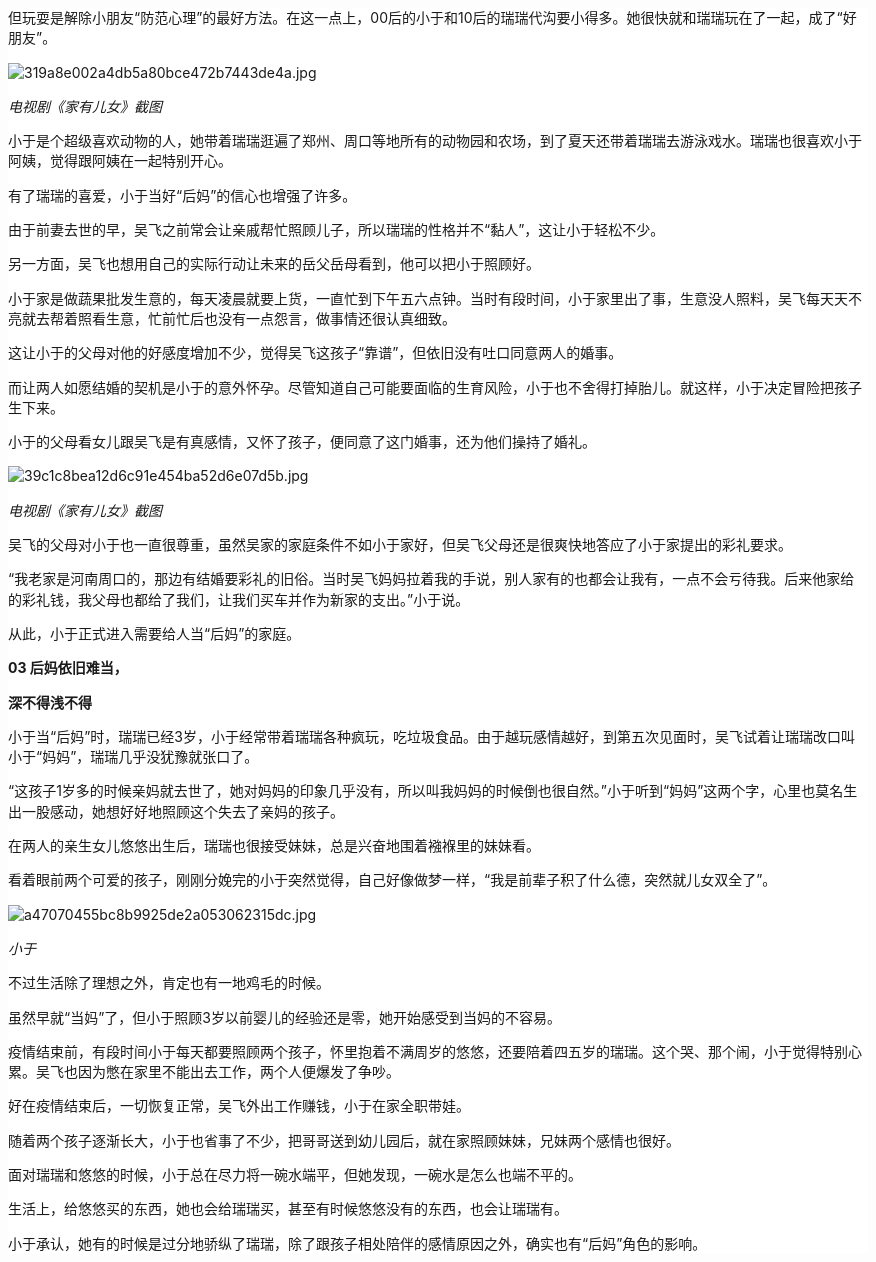 但玩耍是解除小朋友“防范心理”的最好方法。在这一点上，00后的小于和10后的瑞瑞代沟要小得多。她很快就和瑞瑞玩在了一起，成了“好朋友”。

![319a8e002a4db5a80bce472b7443de4a.jpg](https://raw.githubusercontent.com/qqhsx/qqnews_image/main/2024/03/18/我是00后，我在21世纪当后妈/319a8e002a4db5a80bce472b7443de4a.jpg)

 _电视剧《家有儿女》截图_

小于是个超级喜欢动物的人，她带着瑞瑞逛遍了郑州、周口等地所有的动物园和农场，到了夏天还带着瑞瑞去游泳戏水。瑞瑞也很喜欢小于阿姨，觉得跟阿姨在一起特别开心。

有了瑞瑞的喜爱，小于当好“后妈”的信心也增强了许多。

由于前妻去世的早，吴飞之前常会让亲戚帮忙照顾儿子，所以瑞瑞的性格并不“黏人”，这让小于轻松不少。

另一方面，吴飞也想用自己的实际行动让未来的岳父岳母看到，他可以把小于照顾好。

小于家是做蔬果批发生意的，每天凌晨就要上货，一直忙到下午五六点钟。当时有段时间，小于家里出了事，生意没人照料，吴飞每天天不亮就去帮着照看生意，忙前忙后也没有一点怨言，做事情还很认真细致。

这让小于的父母对他的好感度增加不少，觉得吴飞这孩子“靠谱”，但依旧没有吐口同意两人的婚事。

而让两人如愿结婚的契机是小于的意外怀孕。尽管知道自己可能要面临的生育风险，小于也不舍得打掉胎儿。就这样，小于决定冒险把孩子生下来。

小于的父母看女儿跟吴飞是有真感情，又怀了孩子，便同意了这门婚事，还为他们操持了婚礼。

![39c1c8bea12d6c91e454ba52d6e07d5b.jpg](https://raw.githubusercontent.com/qqhsx/qqnews_image/main/2024/03/18/我是00后，我在21世纪当后妈/39c1c8bea12d6c91e454ba52d6e07d5b.jpg)

_电视剧《家有儿女》截图_

吴飞的父母对小于也一直很尊重，虽然吴家的家庭条件不如小于家好，但吴飞父母还是很爽快地答应了小于家提出的彩礼要求。

“我老家是河南周口的，那边有结婚要彩礼的旧俗。当时吴飞妈妈拉着我的手说，别人家有的也都会让我有，一点不会亏待我。后来他家给的彩礼钱，我父母也都给了我们，让我们买车并作为新家的支出。”小于说。

从此，小于正式进入需要给人当“后妈”的家庭。

**03 后妈依旧难当，**

**深不得浅不得**

小于当“后妈”时，瑞瑞已经3岁，小于经常带着瑞瑞各种疯玩，吃垃圾食品。由于越玩感情越好，到第五次见面时，吴飞试着让瑞瑞改口叫小于“妈妈”，瑞瑞几乎没犹豫就张口了。

“这孩子1岁多的时候亲妈就去世了，她对妈妈的印象几乎没有，所以叫我妈妈的时候倒也很自然。”小于听到“妈妈”这两个字，心里也莫名生出一股感动，她想好好地照顾这个失去了亲妈的孩子。

在两人的亲生女儿悠悠出生后，瑞瑞也很接受妹妹，总是兴奋地围着襁褓里的妹妹看。

看着眼前两个可爱的孩子，刚刚分娩完的小于突然觉得，自己好像做梦一样，“我是前辈子积了什么德，突然就儿女双全了”。

![a47070455bc8b9925de2a053062315dc.jpg](https://raw.githubusercontent.com/qqhsx/qqnews_image/main/2024/03/18/我是00后，我在21世纪当后妈/a47070455bc8b9925de2a053062315dc.jpg)

_小于_

不过生活除了理想之外，肯定也有一地鸡毛的时候。

虽然早就“当妈”了，但小于照顾3岁以前婴儿的经验还是零，她开始感受到当妈的不容易。

疫情结束前，有段时间小于每天都要照顾两个孩子，怀里抱着不满周岁的悠悠，还要陪着四五岁的瑞瑞。这个哭、那个闹，小于觉得特别心累。吴飞也因为憋在家里不能出去工作，两个人便爆发了争吵。

好在疫情结束后，一切恢复正常，吴飞外出工作赚钱，小于在家全职带娃。

随着两个孩子逐渐长大，小于也省事了不少，把哥哥送到幼儿园后，就在家照顾妹妹，兄妹两个感情也很好。

面对瑞瑞和悠悠的时候，小于总在尽力将一碗水端平，但她发现，一碗水是怎么也端不平的。

生活上，给悠悠买的东西，她也会给瑞瑞买，甚至有时候悠悠没有的东西，也会让瑞瑞有。

小于承认，她有的时候是过分地骄纵了瑞瑞，除了跟孩子相处陪伴的感情原因之外，确实也有“后妈”角色的影响。
